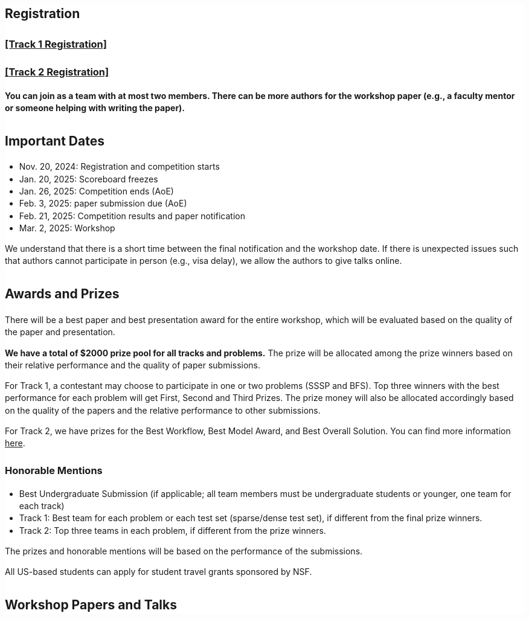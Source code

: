 ## Registration

### [[Track 1 Registration]](https://forms.gle/DUJUwocnFDgRmMa26)  
### [[Track 2 Registration]](https://docs.google.com/forms/d/1PkDMD6WdLzZcWlwzIrPJ68bfcDYlQ93nOfQhFUL7NTM)

**You can join as a team with at most two members. There can be more authors for the workshop paper (e.g., a faculty mentor or someone helping with writing the paper).** 

## Important Dates

- Nov. 20, 2024: Registration and competition starts
- Jan. 20, 2025: Scoreboard freezes 
- Jan. 26, 2025: Competition ends (AoE)  
- Feb. 3, 2025: paper submission due (AoE)  
- Feb. 21, 2025: Competition results and paper notification
- Mar. 2, 2025: Workshop

We understand that there is a short time between the final notification and the workshop date. If there is unexpected issues such that authors cannot participate in person (e.g., visa delay), we allow the authors to give talks online. 

## Awards and Prizes <a id='awards'></a>


There will be a best paper and best presentation award for the entire workshop, which will be evaluated based on the quality of the paper and presentation. 

**We have a total of $2000 prize pool for all tracks and problems.** The prize will be allocated among the prize winners based on their relative performance and the quality of paper submissions. 

For Track 1, a contestant may choose to participate in one or two problems (SSSP and BFS). Top three winners with the best performance for each problem will get First, Second and Third Prizes. The prize money will also be allocated accordingly based on the quality of the papers and the relative performance to other submissions. 

For Track 2, we have prizes for the Best Workflow, Best Model Award, and Best Overall Solution. You can find more information [here](./llm4pp/#tentative-awards). 

### Honorable Mentions

- Best Undergraduate Submission (if applicable; all team members must be undergraduate students or younger, one team for each track)
- Track 1: Best team for each problem or each test set (sparse/dense test set), if different from the final prize winners. 
- Track 2: Top three teams in each problem, if different from the prize winners.

The prizes and honorable mentions will be based on the performance of the submissions. 

All US-based students can apply for student travel grants sponsored by NSF. 

## Workshop Papers and Talks
